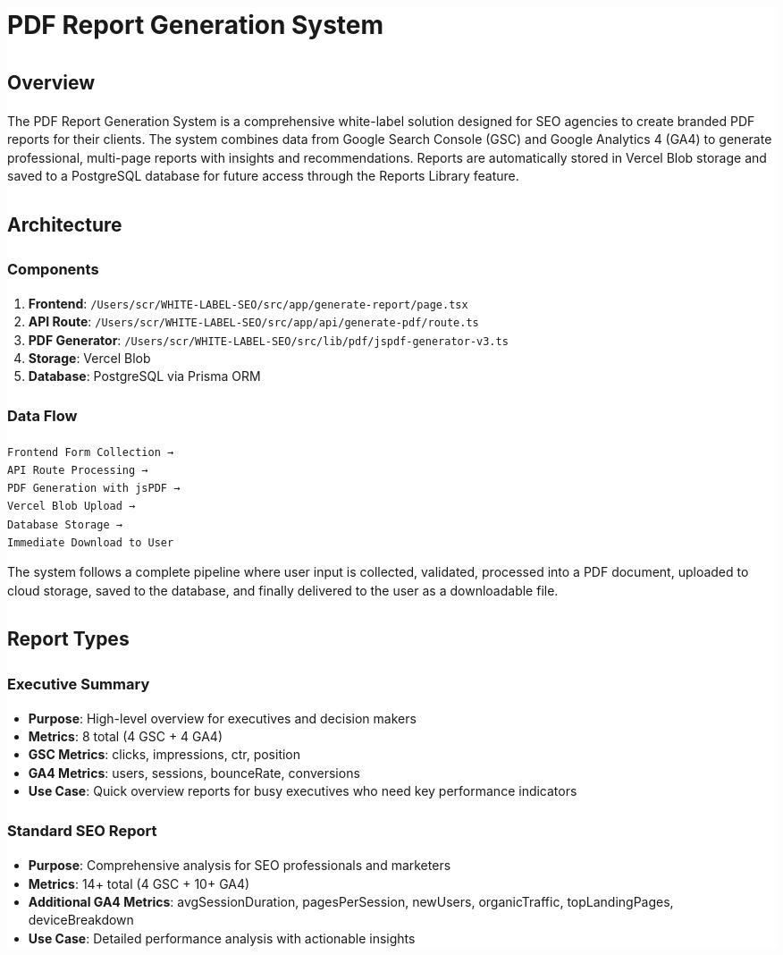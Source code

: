 # PDF Report Generation System

## Overview
The PDF Report Generation System is a comprehensive white-label solution designed for SEO agencies to create branded PDF reports for their clients. The system combines data from Google Search Console (GSC) and Google Analytics 4 (GA4) to generate professional, multi-page reports with insights and recommendations. Reports are automatically stored in Vercel Blob storage and saved to a PostgreSQL database for future access through the Reports Library feature.

## Architecture

### Components
1. **Frontend**: `/Users/scr/WHITE-LABEL-SEO/src/app/generate-report/page.tsx`
2. **API Route**: `/Users/scr/WHITE-LABEL-SEO/src/app/api/generate-pdf/route.ts`
3. **PDF Generator**: `/Users/scr/WHITE-LABEL-SEO/src/lib/pdf/jspdf-generator-v3.ts`
4. **Storage**: Vercel Blob
5. **Database**: PostgreSQL via Prisma ORM

### Data Flow
```
Frontend Form Collection → 
API Route Processing → 
PDF Generation with jsPDF → 
Vercel Blob Upload → 
Database Storage → 
Immediate Download to User
```

The system follows a complete pipeline where user input is collected, validated, processed into a PDF document, uploaded to cloud storage, saved to the database, and finally delivered to the user as a downloadable file.

## Report Types

### Executive Summary
- **Purpose**: High-level overview for executives and decision makers
- **Metrics**: 8 total (4 GSC + 4 GA4)
- **GSC Metrics**: clicks, impressions, ctr, position
- **GA4 Metrics**: users, sessions, bounceRate, conversions
- **Use Case**: Quick overview reports for busy executives who need key performance indicators

### Standard SEO Report  
- **Purpose**: Comprehensive analysis for SEO professionals and marketers
- **Metrics**: 14+ total (4 GSC + 10+ GA4)
- **Additional GA4 Metrics**: avgSessionDuration, pagesPerSession, newUsers, organicTraffic, topLandingPages, deviceBreakdown
- **Use Case**: Detailed performance analysis with actionable insights

